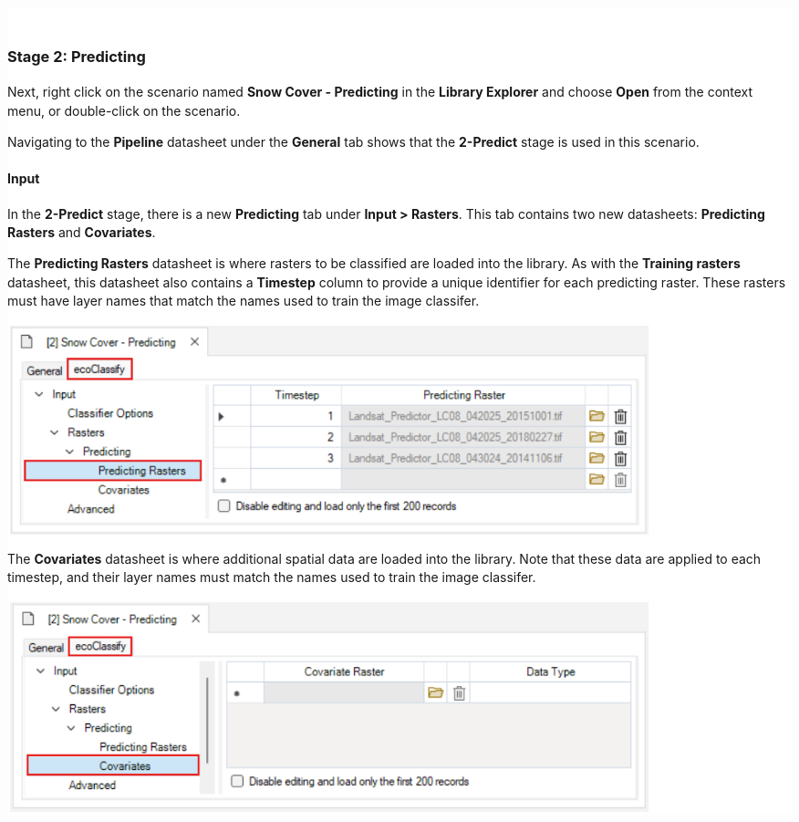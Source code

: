 <br>

### Stage 2: Predicting

Next, right click on the scenario named **Snow Cover - Predicting** in the **Library Explorer** and choose **Open** from the context menu, or double-click on the scenario.

Navigating to the **Pipeline** datasheet under the **General** tab shows that the **2-Predict** stage is used in this scenario.

#### Input
In the **2-Predict** stage, there is a new **Predicting** tab under **Input > Rasters**. This tab contains two new datasheets: **Predicting Rasters** and **Covariates**.

The **Predicting Rasters** datasheet is where rasters to be classified are loaded into the library. As with the **Training rasters** datasheet, this datasheet also contains a **Timestep** column to provide a unique identifier for each predicting raster. These rasters must have layer names that match the names used to train the image classifer.

<img align="middle" style="padding: 3px" width="700" src="assets/images/predicting-rasters-datasheet.png">

<br>

The **Covariates** datasheet is where additional spatial data are loaded into the library. Note that these data are applied to each timestep, and their layer names must match the names used to train the image classifer.

<img align="middle" style="padding: 3px" width="700" src="assets/images/predicting-covariates-datasheet.png">
